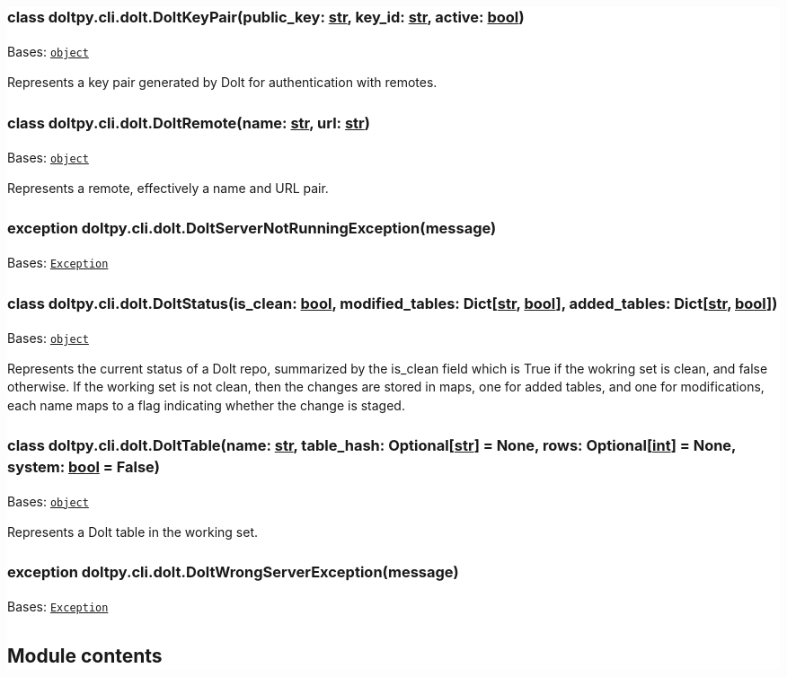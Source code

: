 
### class doltpy.cli.dolt.DoltKeyPair(public_key: [str](https://docs.python.org/3/library/stdtypes.html#str), key_id: [str](https://docs.python.org/3/library/stdtypes.html#str), active: [bool](https://docs.python.org/3/library/functions.html#bool))
Bases: [`object`](https://docs.python.org/3/library/functions.html#object)

Represents a key pair generated by Dolt for authentication with remotes.


### class doltpy.cli.dolt.DoltRemote(name: [str](https://docs.python.org/3/library/stdtypes.html#str), url: [str](https://docs.python.org/3/library/stdtypes.html#str))
Bases: [`object`](https://docs.python.org/3/library/functions.html#object)

Represents a remote, effectively a name and URL pair.


### exception doltpy.cli.dolt.DoltServerNotRunningException(message)
Bases: [`Exception`](https://docs.python.org/3/library/exceptions.html#Exception)


### class doltpy.cli.dolt.DoltStatus(is_clean: [bool](https://docs.python.org/3/library/functions.html#bool), modified_tables: Dict[[str](https://docs.python.org/3/library/stdtypes.html#str), [bool](https://docs.python.org/3/library/functions.html#bool)], added_tables: Dict[[str](https://docs.python.org/3/library/stdtypes.html#str), [bool](https://docs.python.org/3/library/functions.html#bool)])
Bases: [`object`](https://docs.python.org/3/library/functions.html#object)

Represents the current status of a Dolt repo, summarized by the is_clean field which is True if the wokring set is
clean, and false otherwise. If the working set is not clean, then the changes are stored in maps, one for added
tables, and one for modifications, each name maps to a flag indicating whether the change is staged.


### class doltpy.cli.dolt.DoltTable(name: [str](https://docs.python.org/3/library/stdtypes.html#str), table_hash: Optional[[str](https://docs.python.org/3/library/stdtypes.html#str)] = None, rows: Optional[[int](https://docs.python.org/3/library/functions.html#int)] = None, system: [bool](https://docs.python.org/3/library/functions.html#bool) = False)
Bases: [`object`](https://docs.python.org/3/library/functions.html#object)

Represents a Dolt table in the working set.


### exception doltpy.cli.dolt.DoltWrongServerException(message)
Bases: [`Exception`](https://docs.python.org/3/library/exceptions.html#Exception)

## Module contents
